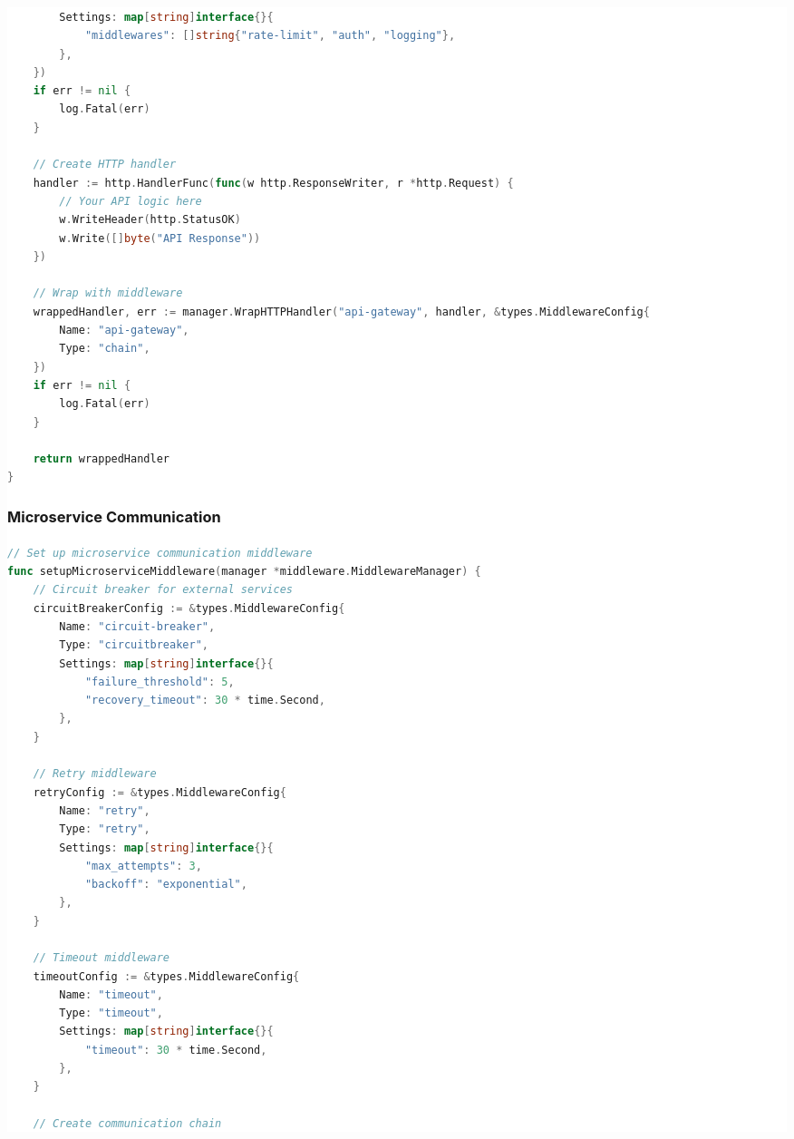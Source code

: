 ```go
        Settings: map[string]interface{}{
            "middlewares": []string{"rate-limit", "auth", "logging"},
        },
    })
    if err != nil {
        log.Fatal(err)
    }

    // Create HTTP handler
    handler := http.HandlerFunc(func(w http.ResponseWriter, r *http.Request) {
        // Your API logic here
        w.WriteHeader(http.StatusOK)
        w.Write([]byte("API Response"))
    })

    // Wrap with middleware
    wrappedHandler, err := manager.WrapHTTPHandler("api-gateway", handler, &types.MiddlewareConfig{
        Name: "api-gateway",
        Type: "chain",
    })
    if err != nil {
        log.Fatal(err)
    }

    return wrappedHandler
}
```

### Microservice Communication

```go
// Set up microservice communication middleware
func setupMicroserviceMiddleware(manager *middleware.MiddlewareManager) {
    // Circuit breaker for external services
    circuitBreakerConfig := &types.MiddlewareConfig{
        Name: "circuit-breaker",
        Type: "circuitbreaker",
        Settings: map[string]interface{}{
            "failure_threshold": 5,
            "recovery_timeout": 30 * time.Second,
        },
    }

    // Retry middleware
    retryConfig := &types.MiddlewareConfig{
        Name: "retry",
        Type: "retry",
        Settings: map[string]interface{}{
            "max_attempts": 3,
            "backoff": "exponential",
        },
    }

    // Timeout middleware
    timeoutConfig := &types.MiddlewareConfig{
        Name: "timeout",
        Type: "timeout",
        Settings: map[string]interface{}{
            "timeout": 30 * time.Second,
        },
    }

    // Create communication chain
```